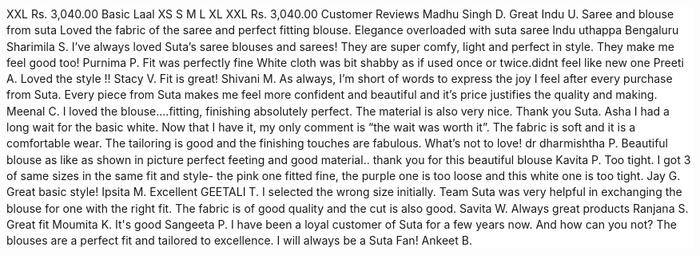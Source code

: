 XXL
Rs. 3,040.00
Basic Laal
XS
S
M
L
XL
XXL
Rs. 3,040.00
Customer Reviews
Madhu Singh D.
Great
Indu U.
Saree and blouse from suta 
Loved the fabric of the saree and perfect fitting blouse.
Elegance overloaded with suta saree
Indu uthappa 
Bengaluru
Sharimila S.
I’ve always loved Suta’s saree blouses and sarees! They are super comfy, light and perfect in style. They make me feel good too!
Purnima P.
Fit was perfectly fine
White cloth was bit shabby as if used once or twice.didnt feel like new one
Preeti A.
Loved the style !!
Stacy V.
Fit is great!
Shivani M.
As always, I’m short of words to express the joy I feel after every purchase from Suta. Every piece from Suta makes me feel more confident and beautiful and it’s price justifies the quality and making.
Meenal C.
I loved the blouse….fitting, finishing absolutely perfect. The material is also very nice. Thank you Suta.
Asha
I had a long wait for the basic white. Now that I have it, my only comment is “the wait was worth it”. The fabric is soft and it is a comfortable wear. The tailoring is good and the finishing touches are fabulous. What’s not to love!
dr dharmishtha P.
Beautiful blouse  as like as shown in picture  perfect feeting and good material.. thank you for this beautiful blouse
Kavita P.
Too tight. I got 3 of same sizes in the same fit and style- the pink one fitted fine, the purple one is too loose and this white one is too tight.
Jay G.
Great basic style!
Ipsita M.
Excellent
GEETALI T.
I selected the wrong size initially. Team Suta was very helpful in exchanging the blouse for one with the right fit. 
The fabric is of good quality and the cut is also good.
Savita W.
Always great products
Ranjana S.
Great fit
Moumita K.
It's good
Sangeeta P.
I have been a loyal customer of Suta for a few years now. And how can you not? The blouses are a perfect fit and tailored to excellence. I will always be a Suta Fan!
Ankeet B.
